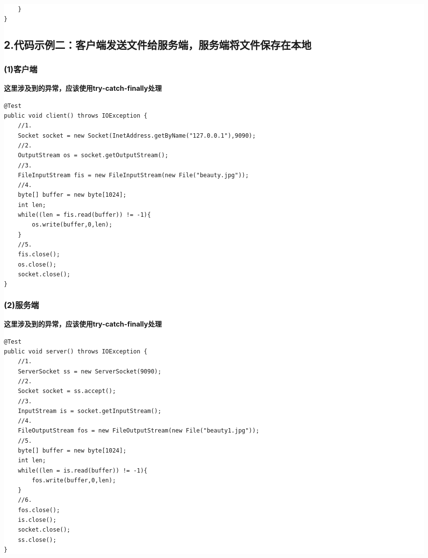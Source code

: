         }
    }

## 2.代码示例二：客户端发送文件给服务端，服务端将文件保存在本地

### (1)客户端
**这里涉及到的异常，应该使用try-catch-finally处理**

	@Test
	public void client() throws IOException {
	    //1.
	    Socket socket = new Socket(InetAddress.getByName("127.0.0.1"),9090);
	    //2.
	    OutputStream os = socket.getOutputStream();
	    //3.
	    FileInputStream fis = new FileInputStream(new File("beauty.jpg"));
	    //4.
	    byte[] buffer = new byte[1024];
	    int len;
	    while((len = fis.read(buffer)) != -1){
	        os.write(buffer,0,len);
	    }
	    //5.
	    fis.close();
	    os.close();
	    socket.close();
	}

### (2)服务端

**这里涉及到的异常，应该使用try-catch-finally处理**

	@Test
	public void server() throws IOException {
	    //1.
	    ServerSocket ss = new ServerSocket(9090);
	    //2.
	    Socket socket = ss.accept();
	    //3.
	    InputStream is = socket.getInputStream();
	    //4.
	    FileOutputStream fos = new FileOutputStream(new File("beauty1.jpg"));
	    //5.
	    byte[] buffer = new byte[1024];
	    int len;
	    while((len = is.read(buffer)) != -1){
	        fos.write(buffer,0,len);
	    }
	    //6.
	    fos.close();
	    is.close();
	    socket.close();
	    ss.close();
	}
